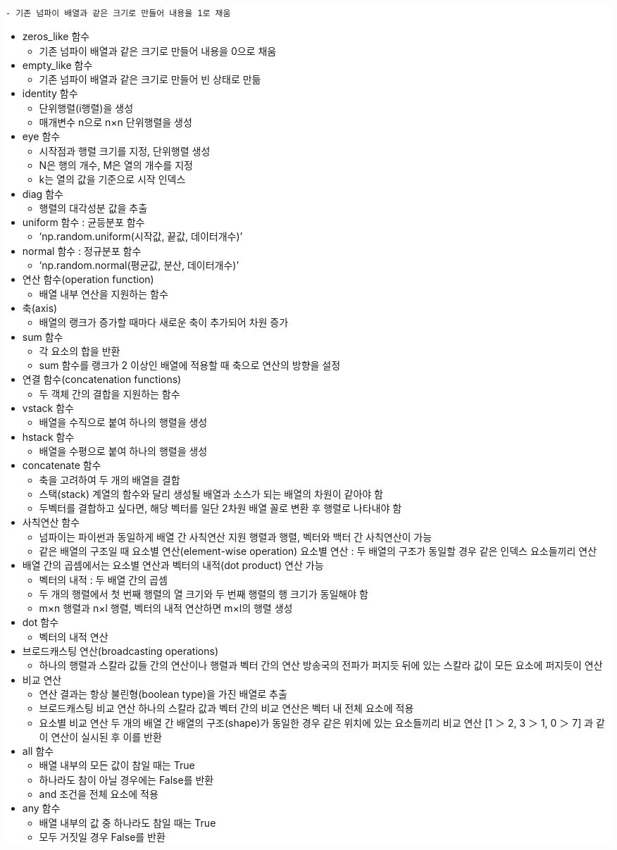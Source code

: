     - 기존 넘파이 배열과 같은 크기로 만들어 내용을 1로 채움
- zeros_like 함수
    - 기존 넘파이 배열과 같은 크기로 만들어 내용을 0으로 채움
- empty_like 함수
    - 기존 넘파이 배열과 같은 크기로 만들어 빈 상태로 만듦
- identity 함수
    - 단위행렬(i행렬)을 생성
    - 매개변수 n으로 n×n 단위행렬을 생성
- eye 함수
    - 시작점과 행렬 크기를 지정, 단위행렬 생성
    - N은 행의 개수, M은 열의 개수를 지정
    - k는 열의 값을 기준으로 시작 인덱스
- diag 함수
    - 행렬의 대각성분 값을 추출
- uniform 함수 : 균등분포 함수
    - ‘np.random.uniform(시작값, 끝값, 데이터개수)’
- normal 함수 : 정규분포 함수
    - ‘np.random.normal(평균값, 분산, 데이터개수)’
- 연산 함수(operation function)
    - 배열 내부 연산을 지원하는 함수
- 축(axis)
    - 배열의 랭크가 증가할 때마다 새로운 축이 추가되어 차원 증가
- sum 함수
    - 각 요소의 합을 반환
    - sum 함수를 랭크가 2 이상인 배열에 적용할 때 축으로 연산의 방향을 설정
- 연결 함수(concatenation functions)
    - 두 객체 간의 결합을 지원하는 함수
- vstack 함수
    - 배열을 수직으로 붙여 하나의 행렬을 생성
- hstack 함수
    - 배열을 수평으로 붙여 하나의 행렬을 생성
- concatenate 함수
    - 축을 고려하여 두 개의 배열을 결합
    - 스택(stack) 계열의 함수와 달리 생성될 배열과 소스가 되는 배열의 차원이 같아야 함
    - 두벡터를 결합하고 싶다면, 해당 벡터를 일단 2차원 배열 꼴로 변환 후 행렬로 나타내야 함
- 사칙연산 함수
    - 넘파이는 파이썬과 동일하게 배열 간 사칙연산 지원
        행렬과 행렬, 벡터와 백터 간 사칙연산이 가능
    - 같은 배열의 구조일 때 요소별 연산(element-wise operation)
        요소별 연산 : 두 배열의 구조가 동일할 경우 같은 인덱스 요소들끼리 연산
- 배열 간의 곱셈에서는 요소별 연산과 벡터의 내적(dot product) 연산 가능
    - 벡터의 내적 : 두 배열 간의 곱셈
    - 두 개의 행렬에서 첫 번째 행렬의 열 크기와 두 번째 행렬의 행 크기가 동일해야 함
    - m×n 행렬과 n×l 행렬, 벡터의 내적 연산하면 m×l의 행렬 생성
- dot 함수
    - 벡터의 내적 연산
- 브로드캐스팅 연산(broadcasting operations)
    - 하나의 행렬과 스칼라 값들 간의 연산이나 행렬과 벡터 간의 연산
        방송국의 전파가 퍼지듯 뒤에 있는 스칼라 값이 모든 요소에 퍼지듯이 연산
- 비교 연산
    - 연산 결과는 항상 불린형(boolean type)을 가진  배열로 추출
    - 브로드캐스팅 비교 연산
        하나의 스칼라 값과 벡터 간의 비교 연산은 벡터 내 전체 요소에 적용
    - 요소별 비교 연산
        두 개의 배열 간 배열의 구조(shape)가 동일한 경우
        같은 위치에 있는 요소들끼리 비교 연산
        [1 ＞ 2, 3 ＞ 1, 0 ＞ 7] 과 같이 연산이 실시된 후 이를 반환
- all 함수
    - 배열 내부의 모든 값이 참일 때는 True
    - 하나라도 참이 아닐 경우에는 False를 반환
    - and 조건을 전체 요소에 적용
- any 함수
    - 배열 내부의 값 중 하나라도 참일 때는 True
    - 모두 거짓일 경우 False를 반환